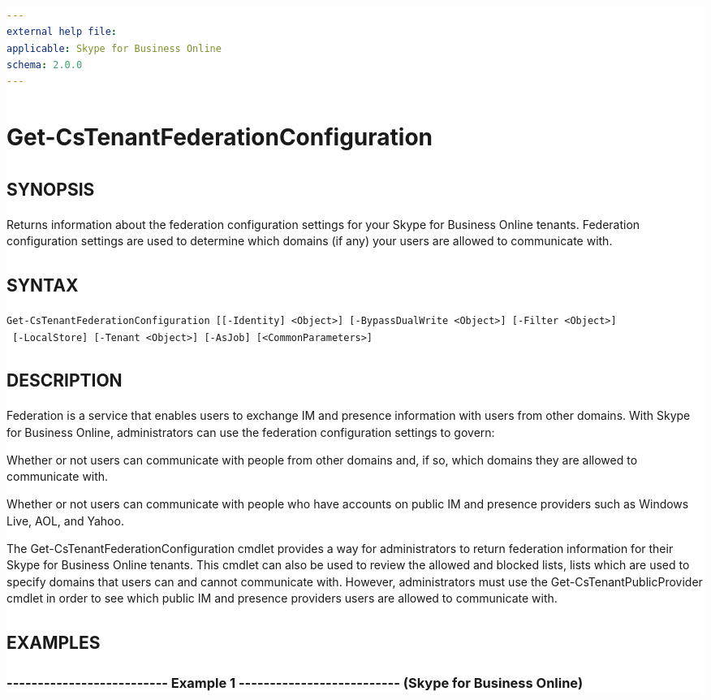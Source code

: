 ```yaml
---
external help file: 
applicable: Skype for Business Online
schema: 2.0.0
---
```


# Get-CsTenantFederationConfiguration

## SYNOPSIS
Returns information about the federation configuration settings for your Skype for Business Online tenants.
Federation configuration settings are used to determine which domains (if any) your users are allowed to communicate with.

## SYNTAX

```
Get-CsTenantFederationConfiguration [[-Identity] <Object>] [-BypassDualWrite <Object>] [-Filter <Object>]
 [-LocalStore] [-Tenant <Object>] [-AsJob] [<CommonParameters>]
```

## DESCRIPTION
Federation is a service that enables users to exchange IM and presence information with users from other domains.
With Skype for Business Online, administrators can use the federation configuration settings to govern:

Whether or not users can communicate with people from other domains and, if so, which domains they are allowed to communicate with.

Whether or not users can communicate with people who have accounts on public IM and presence providers such as Windows Live, AOL, and Yahoo.

The Get-CsTenantFederationConfiguration cmdlet provides a way for administrators to return federation information for their Skype for Business Online tenants.
This cmdlet can also be used to review the allowed and blocked lists, lists which are used to specify domains that users can and cannot communicate with.
However, administrators must use the Get-CsTenantPublicProvider cmdlet in order to see which public IM and presence providers users are allowed to communicate with.

## EXAMPLES

### -------------------------- Example 1 -------------------------- (Skype for Business Online)
```

```
